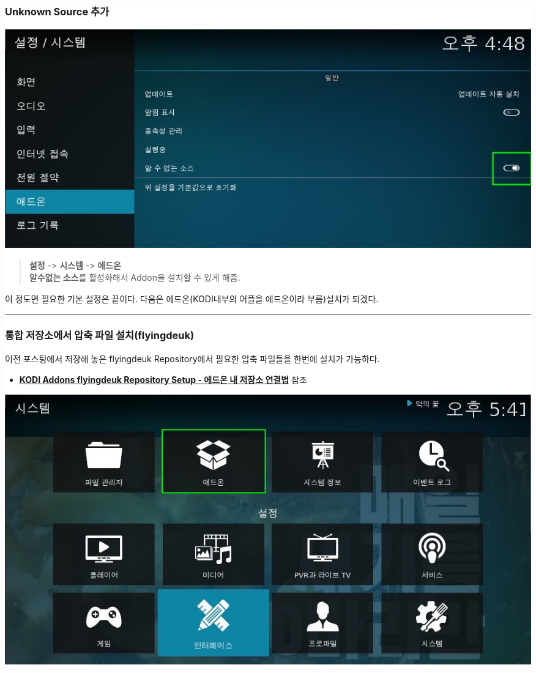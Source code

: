 ### Unknown Source 추가

![kodi_unknown](/img/living/kodi/kodi_unknown.jpg)
> **설정** -> **시스템** -> **에드온** <br>
**알수없는 소스**를 활성화해서 Addon을 설치할 수 있게 해줌.

이 정도면 필요한 기본 설정은 끝이다. 다음은 에드온(KODI내부의 어플을 에드온이라 부름)설치가 되겠다.

----------

### 통합 저장소에서 압축 파일 설치(flyingdeuk)
이전 포스팅에서 저장해 놓은 flyingdeuk Repository에서 필요한 압축 파일들을 한번에 설치가 가능하다. <br>

- **[KODI Addons flyingdeuk Repository Setup - 에드온 내 저장소 연결법](/posts/KODI-addon/)** 참조

![kodi_addon](/img/living/kodi/kodi_setup_main_addon.jpg)
